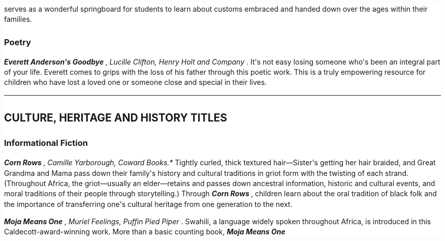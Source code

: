   </i>
  serves as a wonderful springboard for students to learn about customs embraced and handed down over the ages within their families.
 </p>
<h3>
  Poetry
 </h3>
 <i>
  <b>
   Everett Anderson's Goodbye
  </b>
 </i>
 ,
 <i>
  Lucille Clifton, Henry Holt and Company
 </i>
 . It's not easy losing someone who's been an integral part of your life. Everett comes to grips with the loss of his father through this poetic work. This is a truly empowering resource for children who have lost a loved one or someone close and special in their lives.
<hr/>
 <h2>
  CULTURE, HERITAGE AND HISTORY TITLES
 </h2>
 <h3>
  Informational Fiction
 </h3>
 <i>
  <b>
   Corn Rows
  </b>
 </i>
 ,
 <i>
  Camille Yarborough, Coward Books.*
 </i>
 Tightly curled, thick textured hair—Sister's getting her hair braided, and Great Grandma and Mama pass down their family's history and cultural traditions in griot form with the twisting of each strand. (Throughout Africa, the griot—usually an elder—retains and passes down ancestral information, historic and cultural events, and moral traditions of their people through storytelling.) Through
 <i>
  <b>
   Corn Rows
  </b>
 </i>
 , children learn about the oral tradition of black folk and the importance of transferring one's cultural heritage from one generation to the next.
 <p>
  <i>
   <b>
    Moja Means One
   </b>
  </i>
  ,
  <i>
   Muriel Feelings, Puffin Pied Piper
  </i>
  . Swahili, a language widely spoken throughout Africa, is introduced in this Caldecott-award-winning work. More than a basic counting book,
  <i>
   <b>
    Moja Means One
   </b>
  </i>
